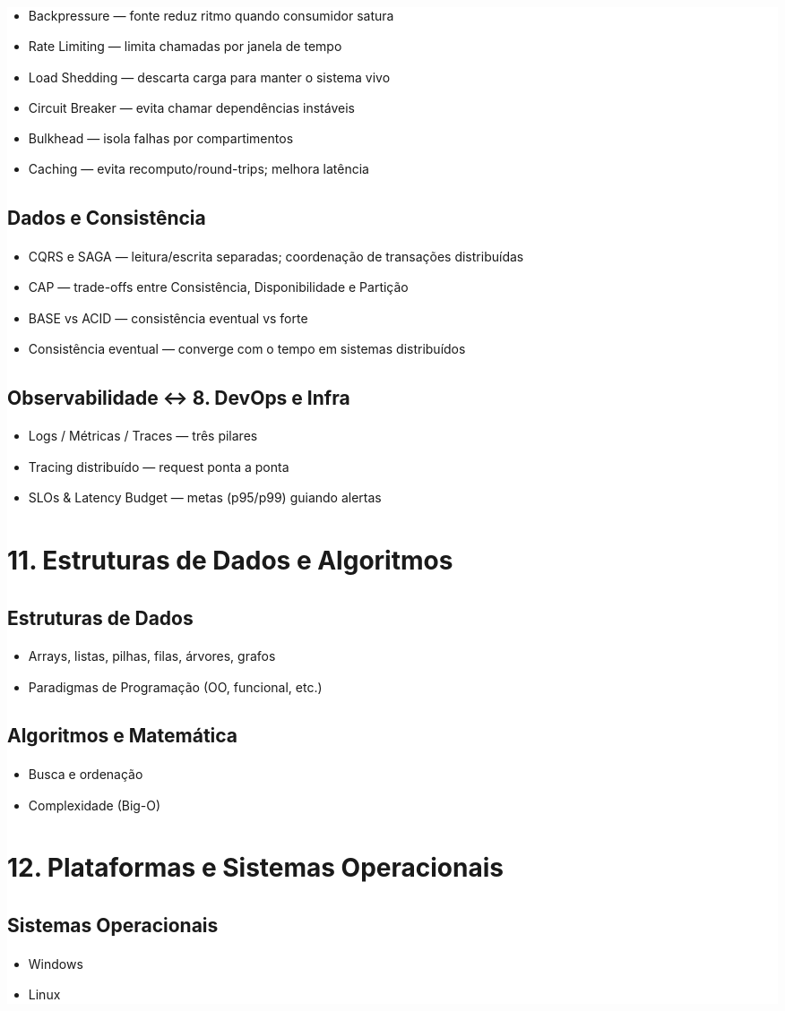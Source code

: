 - Backpressure — fonte reduz ritmo quando consumidor satura
    
- Rate Limiting — limita chamadas por janela de tempo
    
- Load Shedding — descarta carga para manter o sistema vivo
    
- Circuit Breaker — evita chamar dependências instáveis
    
- Bulkhead — isola falhas por compartimentos
    
- Caching — evita recomputo/round-trips; melhora latência
    

## Dados e Consistência

- CQRS e SAGA — leitura/escrita separadas; coordenação de transações distribuídas
    
- CAP — trade-offs entre Consistência, Disponibilidade e Partição
    
- BASE vs ACID — consistência eventual vs forte
    
- Consistência eventual — converge com o tempo em sistemas distribuídos
    

## Observabilidade ↔ 8. DevOps e Infra

- Logs / Métricas / Traces — três pilares
    
- Tracing distribuído — request ponta a ponta
    
- SLOs & Latency Budget — metas (p95/p99) guiando alertas
    

# 11. Estruturas de Dados e Algoritmos

## Estruturas de Dados

- Arrays, listas, pilhas, filas, árvores, grafos
    
- Paradigmas de Programação (OO, funcional, etc.)
    

## Algoritmos e Matemática

- Busca e ordenação
    
- Complexidade (Big-O)
    

# 12. Plataformas e Sistemas Operacionais

## Sistemas Operacionais

- Windows
    
- Linux
    